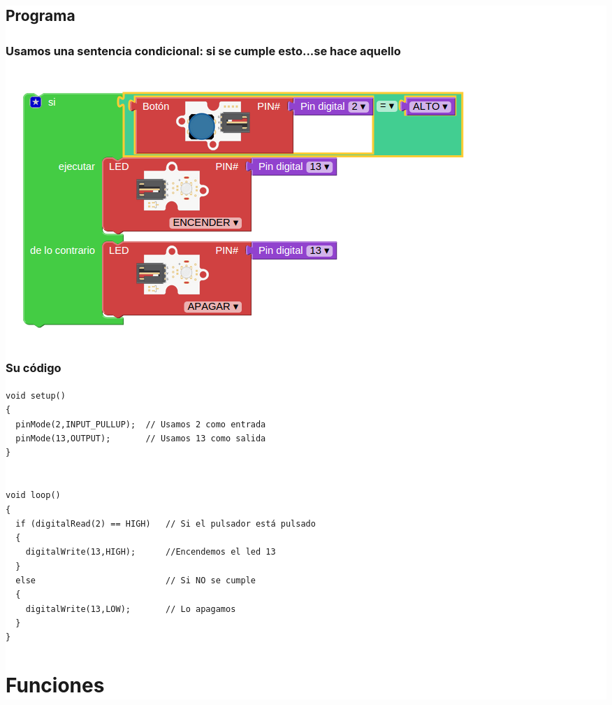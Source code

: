 ## Programa


### Usamos una sentencia condicional: si se cumple esto...se hace aquello
![boton](./imagenes/Boton_Led.png)


### Su código

	void setup()
	{
	  pinMode(2,INPUT_PULLUP);  // Usamos 2 como entrada
	  pinMode(13,OUTPUT);		// Usamos 13 como salida
	}


	void loop()
	{
	  if (digitalRead(2) == HIGH)  	// Si el pulsador está pulsado
	  {
	    digitalWrite(13,HIGH);		//Encendemos el led 13
	  }
	  else 							// Si NO se cumple
	  {		
	    digitalWrite(13,LOW);		// Lo apagamos
	  }
	}




# Funciones

